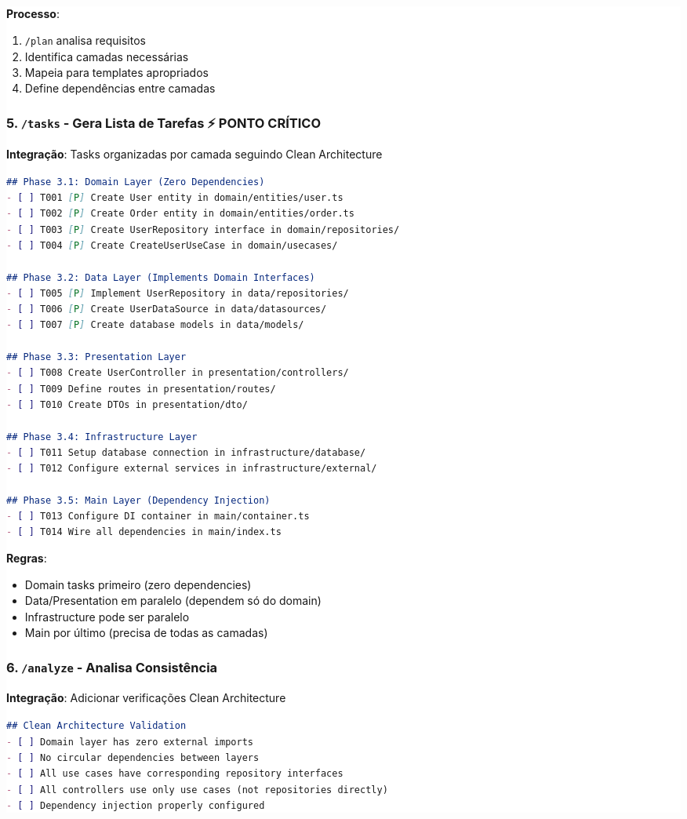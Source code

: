 **Processo**:
1. `/plan` analisa requisitos
2. Identifica camadas necessárias
3. Mapeia para templates apropriados
4. Define dependências entre camadas

### 5. `/tasks` - Gera Lista de Tarefas ⚡ **PONTO CRÍTICO**

**Integração**: Tasks organizadas por camada seguindo Clean Architecture

```markdown
## Phase 3.1: Domain Layer (Zero Dependencies)
- [ ] T001 [P] Create User entity in domain/entities/user.ts
- [ ] T002 [P] Create Order entity in domain/entities/order.ts
- [ ] T003 [P] Create UserRepository interface in domain/repositories/
- [ ] T004 [P] Create CreateUserUseCase in domain/usecases/

## Phase 3.2: Data Layer (Implements Domain Interfaces)
- [ ] T005 [P] Implement UserRepository in data/repositories/
- [ ] T006 [P] Create UserDataSource in data/datasources/
- [ ] T007 [P] Create database models in data/models/

## Phase 3.3: Presentation Layer
- [ ] T008 Create UserController in presentation/controllers/
- [ ] T009 Define routes in presentation/routes/
- [ ] T010 Create DTOs in presentation/dto/

## Phase 3.4: Infrastructure Layer
- [ ] T011 Setup database connection in infrastructure/database/
- [ ] T012 Configure external services in infrastructure/external/

## Phase 3.5: Main Layer (Dependency Injection)
- [ ] T013 Configure DI container in main/container.ts
- [ ] T014 Wire all dependencies in main/index.ts
```

**Regras**:
- Domain tasks primeiro (zero dependencies)
- Data/Presentation em paralelo (dependem só do domain)
- Infrastructure pode ser paralelo
- Main por último (precisa de todas as camadas)

### 6. `/analyze` - Analisa Consistência
**Integração**: Adicionar verificações Clean Architecture

```markdown
## Clean Architecture Validation
- [ ] Domain layer has zero external imports
- [ ] No circular dependencies between layers
- [ ] All use cases have corresponding repository interfaces
- [ ] All controllers use only use cases (not repositories directly)
- [ ] Dependency injection properly configured
```
